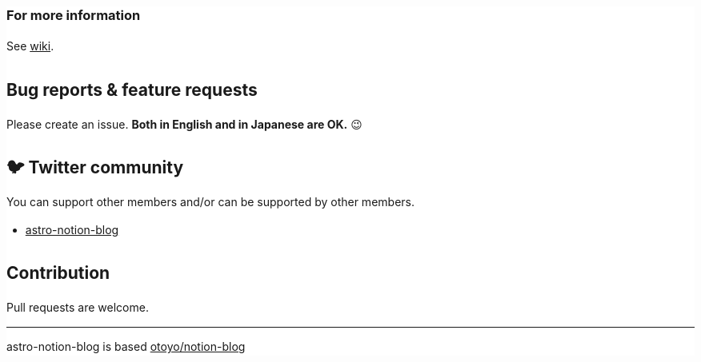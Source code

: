 ### For more information

See [wiki](https://github.com/otoyo/astro-notion-blog/wiki).

## Bug reports & feature requests

Please create an issue. **Both in English and in Japanese are OK.** :wink:

## :bird: Twitter community

You can support other members and/or can be supported by other members.

- [astro-notion-blog](https://twitter.com/i/communities/1618017732653613056)

## Contribution

Pull requests are welcome.

---

astro-notion-blog is based [otoyo/notion-blog](https://github.com/otoyo/notion-blog)
